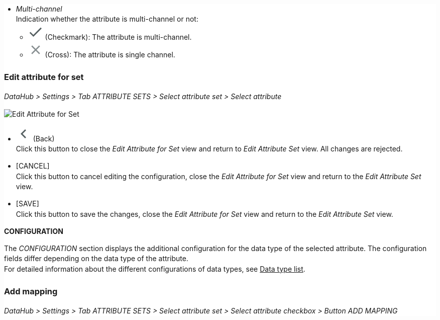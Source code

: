 
- *Multi-channel*   
  Indication whether the attribute is multi-channel or not:
  - ![Check](/Assets/Icons/Check.png "[Check]") (Checkmark): The attribute is multi-channel.  
  - ![Cross](/Assets/Icons/Cross02.png "[Cross]") (Cross): The attribute is single channel.



### Edit attribute for set

[comment]: <> (Not working anymore? Bild fehlt)

*DataHub > Settings > Tab ATTRIBUTE SETS > Select attribute set > Select attribute*

![Edit Attribute for Set](/Assets/Screenshots/DataHub/Settings/AttributeSets/EditAttribute.png "[Edit Attribute for  Set]")

- ![Back](/Assets/Icons/Back02.png "[Back]") (Back)   
  Click this button to close the *Edit Attribute for Set* view and return to *Edit Attribute Set* view. All changes are rejected.

- [CANCEL]   
  Click this button to cancel editing the configuration, close the *Edit Attribute for Set* view and return to the *Edit Attribute Set* view.

- [SAVE]   
  Click this button to save the changes, close the *Edit Attribute for Set* view and return to the *Edit Attribute Set* view.

**CONFIGURATION**

The *CONFIGURATION* section displays the additional configuration for the data type of the selected attribute. The configuration fields differ depending on the data type of the attribute.    
For detailed information about the different configurations of data types, see [Data type list](/PIM/UserInterface/04_DataTypeList.md).


### Add mapping

*DataHub > Settings > Tab ATTRIBUTE SETS > Select attribute set > Select attribute checkbox > Button ADD MAPPING*


  [comment]: <> (Mostly not possible to delete an attribute set -> no integration procedure to delete an attribute set -> why is the button still existing? Not working... )
  [comment]: <> (Is that right? -> language question)
  [comment]: <> (Is that right? -> language question)
[comment]: <> (Not working)
  [comment]: <> (Is that correct?)